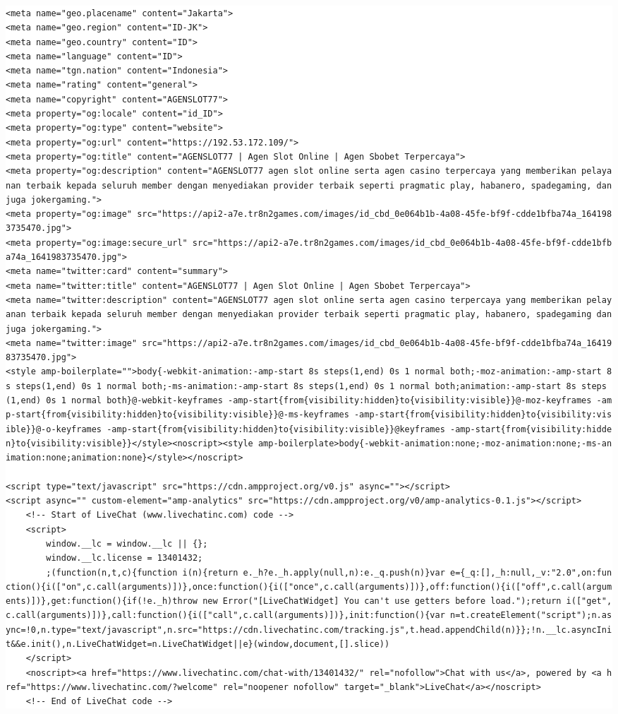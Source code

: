 	<meta name="geo.placename" content="Jakarta">
	<meta name="geo.region" content="ID-JK">
	<meta name="geo.country" content="ID">
	<meta name="language" content="ID">
	<meta name="tgn.nation" content="Indonesia">
	<meta name="rating" content="general">
	<meta name="copyright" content="AGENSLOT77">
	<meta property="og:locale" content="id_ID">
	<meta property="og:type" content="website">
	<meta property="og:url" content="https://192.53.172.109/">
	<meta property="og:title" content="AGENSLOT77 | Agen Slot Online | Agen Sbobet Terpercaya">
	<meta property="og:description" content="AGENSLOT77 agen slot online serta agen casino terpercaya yang memberikan pelayanan terbaik kepada seluruh member dengan menyediakan provider terbaik seperti pragmatic play, habanero, spadegaming, dan juga jokergaming.">
	<meta property="og:image" src="https://api2-a7e.tr8n2games.com/images/id_cbd_0e064b1b-4a08-45fe-bf9f-cdde1bfba74a_1641983735470.jpg">
	<meta property="og:image:secure_url" src="https://api2-a7e.tr8n2games.com/images/id_cbd_0e064b1b-4a08-45fe-bf9f-cdde1bfba74a_1641983735470.jpg">
	<meta name="twitter:card" content="summary">
	<meta name="twitter:title" content="AGENSLOT77 | Agen Slot Online | Agen Sbobet Terpercaya">
	<meta name="twitter:description" content="AGENSLOT77 agen slot online serta agen casino terpercaya yang memberikan pelayanan terbaik kepada seluruh member dengan menyediakan provider terbaik seperti pragmatic play, habanero, spadegaming dan juga jokergaming.">
	<meta name="twitter:image" src="https://api2-a7e.tr8n2games.com/images/id_cbd_0e064b1b-4a08-45fe-bf9f-cdde1bfba74a_1641983735470.jpg">
    <style amp-boilerplate="">body{-webkit-animation:-amp-start 8s steps(1,end) 0s 1 normal both;-moz-animation:-amp-start 8s steps(1,end) 0s 1 normal both;-ms-animation:-amp-start 8s steps(1,end) 0s 1 normal both;animation:-amp-start 8s steps(1,end) 0s 1 normal both}@-webkit-keyframes -amp-start{from{visibility:hidden}to{visibility:visible}}@-moz-keyframes -amp-start{from{visibility:hidden}to{visibility:visible}}@-ms-keyframes -amp-start{from{visibility:hidden}to{visibility:visible}}@-o-keyframes -amp-start{from{visibility:hidden}to{visibility:visible}}@keyframes -amp-start{from{visibility:hidden}to{visibility:visible}}</style><noscript><style amp-boilerplate>body{-webkit-animation:none;-moz-animation:none;-ms-animation:none;animation:none}</style></noscript>
    
    <script type="text/javascript" src="https://cdn.ampproject.org/v0.js" async=""></script>
	<script async="" custom-element="amp-analytics" src="https://cdn.ampproject.org/v0/amp-analytics-0.1.js"></script>
		<!-- Start of LiveChat (www.livechatinc.com) code -->
        <script>
            window.__lc = window.__lc || {};
            window.__lc.license = 13401432;
            ;(function(n,t,c){function i(n){return e._h?e._h.apply(null,n):e._q.push(n)}var e={_q:[],_h:null,_v:"2.0",on:function(){i(["on",c.call(arguments)])},once:function(){i(["once",c.call(arguments)])},off:function(){i(["off",c.call(arguments)])},get:function(){if(!e._h)throw new Error("[LiveChatWidget] You can't use getters before load.");return i(["get",c.call(arguments)])},call:function(){i(["call",c.call(arguments)])},init:function(){var n=t.createElement("script");n.async=!0,n.type="text/javascript",n.src="https://cdn.livechatinc.com/tracking.js",t.head.appendChild(n)}};!n.__lc.asyncInit&&e.init(),n.LiveChatWidget=n.LiveChatWidget||e}(window,document,[].slice))
        </script>
        <noscript><a href="https://www.livechatinc.com/chat-with/13401432/" rel="nofollow">Chat with us</a>, powered by <a href="https://www.livechatinc.com/?welcome" rel="noopener nofollow" target="_blank">LiveChat</a></noscript>
        <!-- End of LiveChat code -->
    